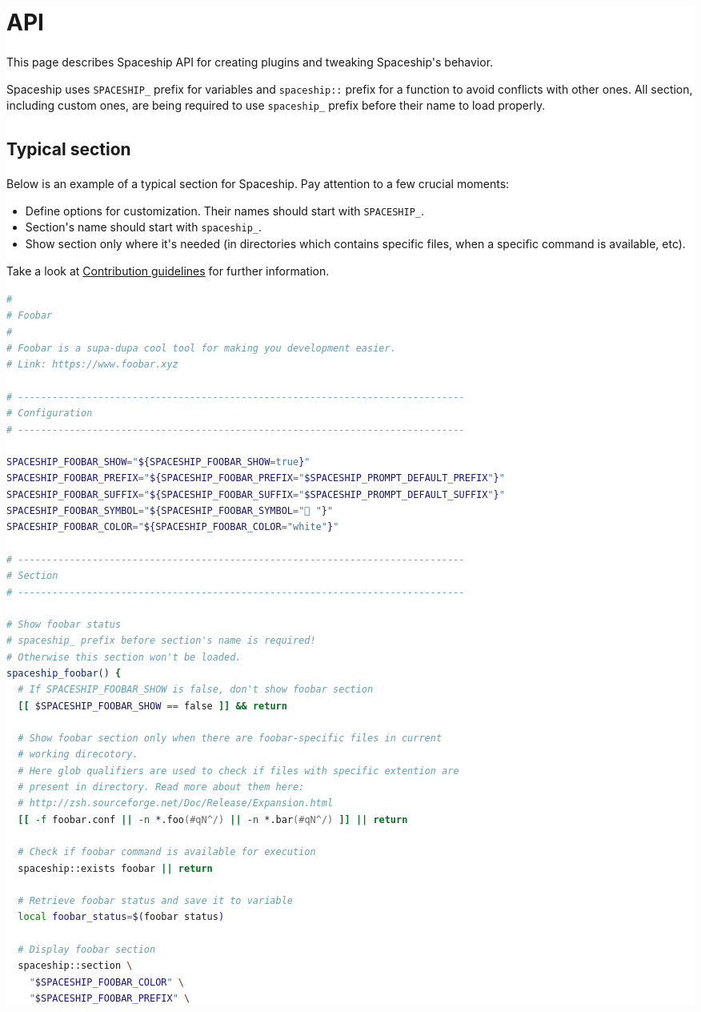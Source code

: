 # API

This page describes Spaceship API for creating plugins and tweaking Spaceship's behavior.

Spaceship uses `SPACESHIP_` prefix for variables and `spaceship::` prefix for a function to avoid conflicts with other ones. All section, including custom ones, are being required to use `spaceship_` prefix before their name to load properly.

## Typical section

Below is an example of a typical section for Spaceship. Pay attention to a few crucial moments:

* Define options for customization. Their names should start with `SPACESHIP_`.
* Section's name should start with `spaceship_`.
* Show section only where it's needed (in directories which contains specific files, when a specific command is available, etc).

Take a look at [Contribution guidelines](../CONTRIBUTING.md) for further information.

```zsh
#
# Foobar
#
# Foobar is a supa-dupa cool tool for making you development easier.
# Link: https://www.foobar.xyz

# ------------------------------------------------------------------------------
# Configuration
# ------------------------------------------------------------------------------

SPACESHIP_FOOBAR_SHOW="${SPACESHIP_FOOBAR_SHOW=true}"
SPACESHIP_FOOBAR_PREFIX="${SPACESHIP_FOOBAR_PREFIX="$SPACESHIP_PROMPT_DEFAULT_PREFIX"}"
SPACESHIP_FOOBAR_SUFFIX="${SPACESHIP_FOOBAR_SUFFIX="$SPACESHIP_PROMPT_DEFAULT_SUFFIX"}"
SPACESHIP_FOOBAR_SYMBOL="${SPACESHIP_FOOBAR_SYMBOL="🍷 "}"
SPACESHIP_FOOBAR_COLOR="${SPACESHIP_FOOBAR_COLOR="white"}"

# ------------------------------------------------------------------------------
# Section
# ------------------------------------------------------------------------------

# Show foobar status
# spaceship_ prefix before section's name is required!
# Otherwise this section won't be loaded.
spaceship_foobar() {
  # If SPACESHIP_FOOBAR_SHOW is false, don't show foobar section
  [[ $SPACESHIP_FOOBAR_SHOW == false ]] && return

  # Show foobar section only when there are foobar-specific files in current
  # working direcotory.
  # Here glob qualifiers are used to check if files with specific extention are
  # present in directory. Read more about them here:
  # http://zsh.sourceforge.net/Doc/Release/Expansion.html
  [[ -f foobar.conf || -n *.foo(#qN^/) || -n *.bar(#qN^/) ]] || return

  # Check if foobar command is available for execution
  spaceship::exists foobar || return

  # Retrieve foobar status and save it to variable
  local foobar_status=$(foobar status)

  # Display foobar section
  spaceship::section \
    "$SPACESHIP_FOOBAR_COLOR" \
    "$SPACESHIP_FOOBAR_PREFIX" \
```